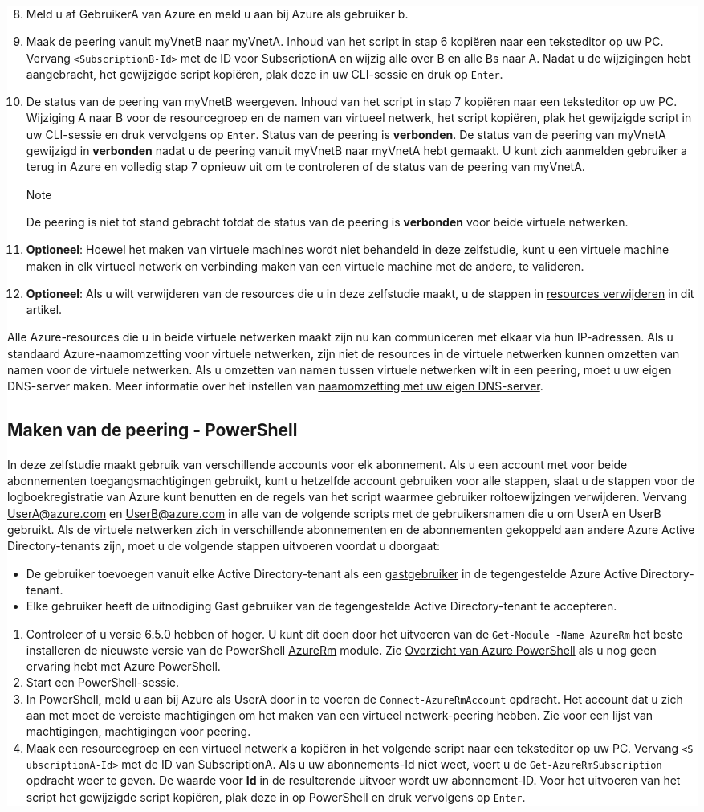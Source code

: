 8. Meld u af GebruikerA van Azure en meld u aan bij Azure als gebruiker b.
9. Maak de peering vanuit myVnetB naar myVnetA. Inhoud van het script in stap 6 kopiëren naar een teksteditor op uw PC. Vervang `<SubscriptionB-Id>` met de ID voor SubscriptionA en wijzig alle over B en alle Bs naar A. Nadat u de wijzigingen hebt aangebracht, het gewijzigde script kopiëren, plak deze in uw CLI-sessie en druk op `Enter`.
10. De status van de peering van myVnetB weergeven. Inhoud van het script in stap 7 kopiëren naar een teksteditor op uw PC. Wijziging A naar B voor de resourcegroep en de namen van virtueel netwerk, het script kopiëren, plak het gewijzigde script in uw CLI-sessie en druk vervolgens op `Enter`. Status van de peering is **verbonden**. De status van de peering van myVnetA gewijzigd in **verbonden** nadat u de peering vanuit myVnetB naar myVnetA hebt gemaakt. U kunt zich aanmelden gebruiker a terug in Azure en volledig stap 7 opnieuw uit om te controleren of de status van de peering van myVnetA. 

    > [!NOTE]
    > De peering is niet tot stand gebracht totdat de status van de peering is **verbonden** voor beide virtuele netwerken.

11. **Optioneel**: Hoewel het maken van virtuele machines wordt niet behandeld in deze zelfstudie, kunt u een virtuele machine maken in elk virtueel netwerk en verbinding maken van een virtuele machine met de andere, te valideren.
12. **Optioneel**: Als u wilt verwijderen van de resources die u in deze zelfstudie maakt, u de stappen in [resources verwijderen](#delete-cli) in dit artikel.

Alle Azure-resources die u in beide virtuele netwerken maakt zijn nu kan communiceren met elkaar via hun IP-adressen. Als u standaard Azure-naamomzetting voor virtuele netwerken, zijn niet de resources in de virtuele netwerken kunnen omzetten van namen voor de virtuele netwerken. Als u omzetten van namen tussen virtuele netwerken wilt in een peering, moet u uw eigen DNS-server maken. Meer informatie over het instellen van [naamomzetting met uw eigen DNS-server](virtual-networks-name-resolution-for-vms-and-role-instances.md#name-resolution-that-uses-your-own-dns-server).
 
## <a name="powershell"></a>Maken van de peering - PowerShell

In deze zelfstudie maakt gebruik van verschillende accounts voor elk abonnement. Als u een account met voor beide abonnementen toegangsmachtigingen gebruikt, kunt u hetzelfde account gebruiken voor alle stappen, slaat u de stappen voor de logboekregistratie van Azure kunt benutten en de regels van het script waarmee gebruiker roltoewijzingen verwijderen. Vervang UserA@azure.com en UserB@azure.com in alle van de volgende scripts met de gebruikersnamen die u om UserA en UserB gebruikt. Als de virtuele netwerken zich in verschillende abonnementen en de abonnementen gekoppeld aan andere Azure Active Directory-tenants zijn, moet u de volgende stappen uitvoeren voordat u doorgaat:
 - De gebruiker toevoegen vanuit elke Active Directory-tenant als een [gastgebruiker](../active-directory/b2b/add-users-administrator.md?toc=%2fazure%2fvirtual-network%2ftoc.json#add-guest-users-to-the-directory) in de tegengestelde Azure Active Directory-tenant.
 - Elke gebruiker heeft de uitnodiging Gast gebruiker van de tegengestelde Active Directory-tenant te accepteren.

1. Controleer of u versie 6.5.0 hebben of hoger. U kunt dit doen door het uitvoeren van de `Get-Module -Name AzureRm` het beste installeren de nieuwste versie van de PowerShell [AzureRm](https://www.powershellgallery.com/packages/AzureRM/) module. Zie [Overzicht van Azure PowerShell](/powershell/azure/overview?toc=%2fazure%2fvirtual-network%2ftoc.json) als u nog geen ervaring hebt met Azure PowerShell. 
2. Start een PowerShell-sessie.
3. In PowerShell, meld u aan bij Azure als UserA door in te voeren de `Connect-AzureRmAccount` opdracht. Het account dat u zich aan met moet de vereiste machtigingen om het maken van een virtueel netwerk-peering hebben. Zie voor een lijst van machtigingen, [machtigingen voor peering](virtual-network-manage-peering.md#permissions).
4. Maak een resourcegroep en een virtueel netwerk a kopiëren in het volgende script naar een teksteditor op uw PC. Vervang `<SubscriptionA-Id>` met de ID van SubscriptionA. Als u uw abonnements-Id niet weet, voert u de `Get-AzureRmSubscription` opdracht weer te geven. De waarde voor **Id** in de resulterende uitvoer wordt uw abonnement-ID. Voor het uitvoeren van het script het gewijzigde script kopiëren, plak deze in op PowerShell en druk vervolgens op `Enter`.
